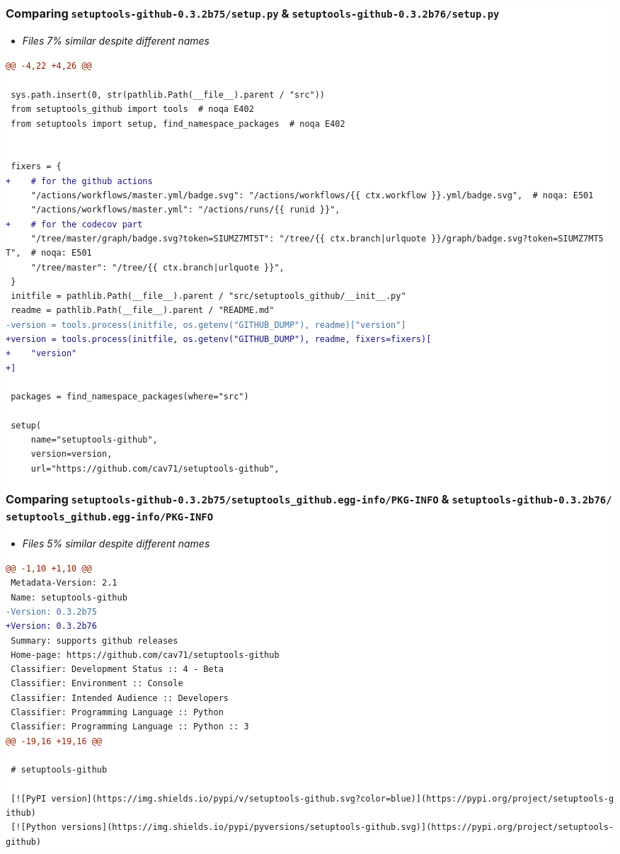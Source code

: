 ### Comparing `setuptools-github-0.3.2b75/setup.py` & `setuptools-github-0.3.2b76/setup.py`

 * *Files 7% similar despite different names*

```diff
@@ -4,22 +4,26 @@
 
 sys.path.insert(0, str(pathlib.Path(__file__).parent / "src"))
 from setuptools_github import tools  # noqa E402
 from setuptools import setup, find_namespace_packages  # noqa E402
 
 
 fixers = {
+    # for the github actions
     "/actions/workflows/master.yml/badge.svg": "/actions/workflows/{{ ctx.workflow }}.yml/badge.svg",  # noqa: E501
     "/actions/workflows/master.yml": "/actions/runs/{{ runid }}",
+    # for the codecov part
     "/tree/master/graph/badge.svg?token=SIUMZ7MT5T": "/tree/{{ ctx.branch|urlquote }}/graph/badge.svg?token=SIUMZ7MT5T",  # noqa: E501
     "/tree/master": "/tree/{{ ctx.branch|urlquote }}",
 }
 initfile = pathlib.Path(__file__).parent / "src/setuptools_github/__init__.py"
 readme = pathlib.Path(__file__).parent / "README.md"
-version = tools.process(initfile, os.getenv("GITHUB_DUMP"), readme)["version"]
+version = tools.process(initfile, os.getenv("GITHUB_DUMP"), readme, fixers=fixers)[
+    "version"
+]
 
 packages = find_namespace_packages(where="src")
 
 setup(
     name="setuptools-github",
     version=version,
     url="https://github.com/cav71/setuptools-github",
```

### Comparing `setuptools-github-0.3.2b75/setuptools_github.egg-info/PKG-INFO` & `setuptools-github-0.3.2b76/setuptools_github.egg-info/PKG-INFO`

 * *Files 5% similar despite different names*

```diff
@@ -1,10 +1,10 @@
 Metadata-Version: 2.1
 Name: setuptools-github
-Version: 0.3.2b75
+Version: 0.3.2b76
 Summary: supports github releases
 Home-page: https://github.com/cav71/setuptools-github
 Classifier: Development Status :: 4 - Beta
 Classifier: Environment :: Console
 Classifier: Intended Audience :: Developers
 Classifier: Programming Language :: Python
 Classifier: Programming Language :: Python :: 3
@@ -19,16 +19,16 @@
 
 # setuptools-github
 
 [![PyPI version](https://img.shields.io/pypi/v/setuptools-github.svg?color=blue)](https://pypi.org/project/setuptools-github)
 [![Python versions](https://img.shields.io/pypi/pyversions/setuptools-github.svg)](https://pypi.org/project/setuptools-github)
```